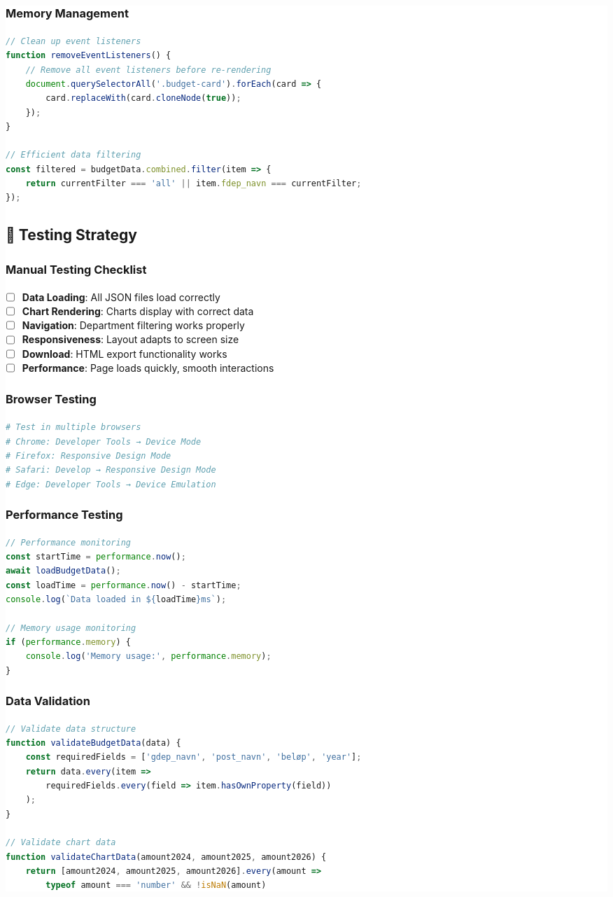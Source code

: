### Memory Management
```javascript
// Clean up event listeners
function removeEventListeners() {
    // Remove all event listeners before re-rendering
    document.querySelectorAll('.budget-card').forEach(card => {
        card.replaceWith(card.cloneNode(true));
    });
}

// Efficient data filtering
const filtered = budgetData.combined.filter(item => {
    return currentFilter === 'all' || item.fdep_navn === currentFilter;
});
```

## 🧪 Testing Strategy

### Manual Testing Checklist
- [ ] **Data Loading**: All JSON files load correctly
- [ ] **Chart Rendering**: Charts display with correct data
- [ ] **Navigation**: Department filtering works properly
- [ ] **Responsiveness**: Layout adapts to screen size
- [ ] **Download**: HTML export functionality works
- [ ] **Performance**: Page loads quickly, smooth interactions

### Browser Testing
```bash
# Test in multiple browsers
# Chrome: Developer Tools → Device Mode
# Firefox: Responsive Design Mode
# Safari: Develop → Responsive Design Mode
# Edge: Developer Tools → Device Emulation
```

### Performance Testing
```javascript
// Performance monitoring
const startTime = performance.now();
await loadBudgetData();
const loadTime = performance.now() - startTime;
console.log(`Data loaded in ${loadTime}ms`);

// Memory usage monitoring
if (performance.memory) {
    console.log('Memory usage:', performance.memory);
}
```

### Data Validation
```javascript
// Validate data structure
function validateBudgetData(data) {
    const requiredFields = ['gdep_navn', 'post_navn', 'beløp', 'year'];
    return data.every(item => 
        requiredFields.every(field => item.hasOwnProperty(field))
    );
}

// Validate chart data
function validateChartData(amount2024, amount2025, amount2026) {
    return [amount2024, amount2025, amount2026].every(amount => 
        typeof amount === 'number' && !isNaN(amount)
```